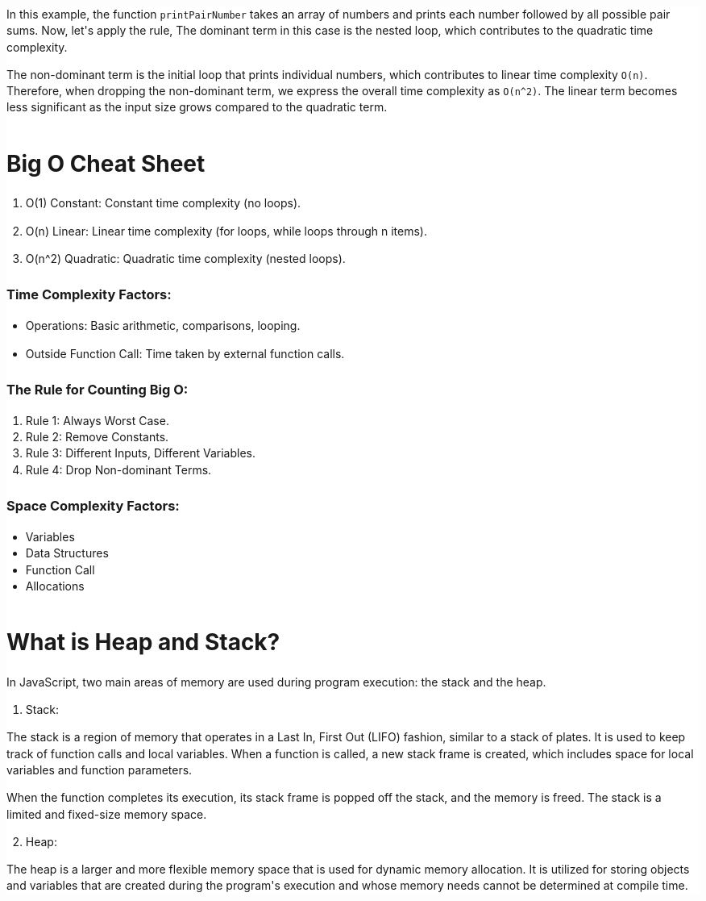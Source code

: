 In this example, the function `printPairNumber` takes an array of numbers and prints each number followed by all possible pair sums. Now, let's apply the rule, The dominant term in this case is the nested loop, which contributes to the quadratic time complexity.

The non-dominant term is the initial loop that prints individual numbers, which contributes to linear time complexity `O(n)`. Therefore, when dropping the non-dominant term, we express the overall time complexity as `O(n^2)`. The linear term becomes less significant as the input size grows compared to the quadratic term.

# Big O Cheat Sheet

1. O(1) Constant: Constant time complexity (no loops).

2. O(n) Linear: Linear time complexity (for loops, while loops through n items).

3. O(n^2) Quadratic: Quadratic time complexity (nested loops).

### Time Complexity Factors:

- Operations: Basic arithmetic, comparisons, looping.

- Outside Function Call: Time taken by external function calls.

### The Rule for Counting Big O:

1. Rule 1: Always Worst Case.
2. Rule 2: Remove Constants.
3. Rule 3: Different Inputs, Different Variables.
4. Rule 4: Drop Non-dominant Terms.

### Space Complexity Factors:

- Variables
- Data Structures
- Function Call
- Allocations

# What is Heap and Stack?

In JavaScript, two main areas of memory are used during program execution: the stack and the heap.

1. Stack:

The stack is a region of memory that operates in a Last In, First Out (LIFO) fashion, similar to a stack of plates. It is used to keep track of function calls and local variables. When a function is called, a new stack frame is created, which includes space for local variables and function parameters.

When the function completes its execution, its stack frame is popped off the stack, and the memory is freed. The stack is a limited and fixed-size memory space.

2. Heap:

The heap is a larger and more flexible memory space that is used for dynamic memory allocation. It is utilized for storing objects and variables that are created during the program's execution and whose memory needs cannot be determined at compile time.
